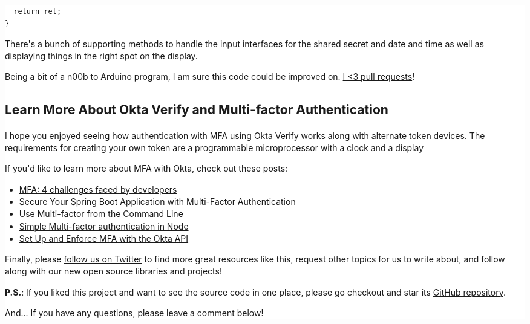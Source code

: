 ```
  return ret;
}
```

There's a bunch of supporting methods to handle the input interfaces for the shared secret and date and time as well as displaying things in the right spot on the display.

Being a bit of a n00b to Arduino program, I am sure this code could be improved on. [I <3 pull requests](https://github.com/oktadeveloper/okta-ardu-token-example)!

## Learn More About Okta Verify and Multi-factor Authentication
 
I hope you enjoyed seeing how authentication with MFA using Okta Verify works along with alternate token devices. The requirements for creating your own token are a programmable microprocessor with a clock and a display
 
If you'd like to learn more about MFA with Okta, check out these posts:
 
* [MFA: 4 challenges faced by developers](/blog/2018/05/16/multifactor-authentication-4-challenges-faced-by-developers)
* [Secure Your Spring Boot Application with Multi-Factor Authentication](/blog/2018/06/12/mfa-in-spring-boot)
* [Use Multi-factor from the Command Line](/blog/2018/06/22/multi-factor-authentication-command-line)
* [Simple Multi-factor authentication in Node](/blog/2018/05/22/simple-multifactor-authentication-in-node)
* [Set Up and Enforce MFA with the Okta API](/blog/2018/02/08/set-up-and-enforce-multi-factor-auth-with-okta)
 
Finally, please [follow us on Twitter](https://twitter.com/OktaDev) to find more great resources like this, request other topics for us to write about, and follow along with our new open source libraries and projects!
 
**P.S.**: If you liked this project and want to see the source code in one place, please go checkout and star its [GitHub repository](https://github.com/oktadeveloper/okta-ardu-token-example).
 
And... If you have any questions, please leave a comment below!